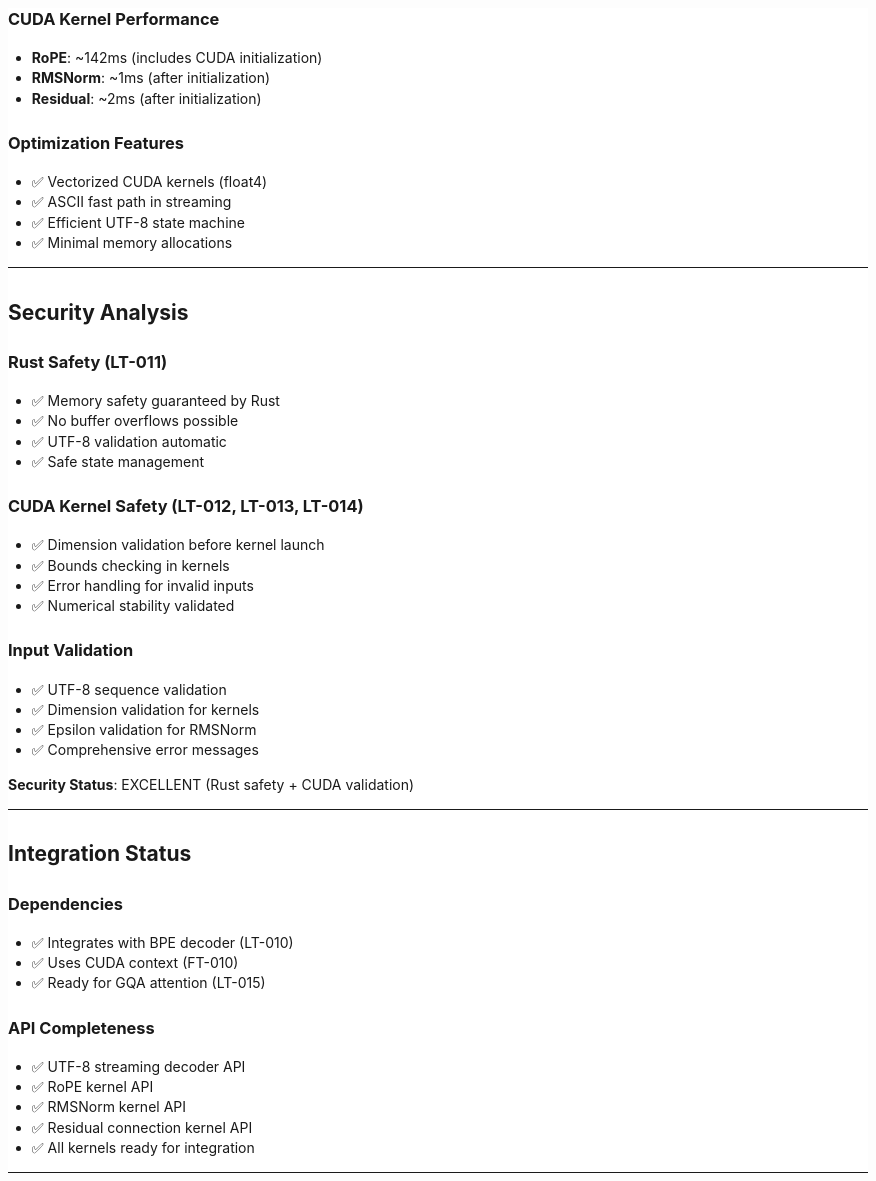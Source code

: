 ### CUDA Kernel Performance
- **RoPE**: ~142ms (includes CUDA initialization)
- **RMSNorm**: ~1ms (after initialization)
- **Residual**: ~2ms (after initialization)

### Optimization Features
- ✅ Vectorized CUDA kernels (float4)
- ✅ ASCII fast path in streaming
- ✅ Efficient UTF-8 state machine
- ✅ Minimal memory allocations

---

## Security Analysis

### Rust Safety (LT-011)
- ✅ Memory safety guaranteed by Rust
- ✅ No buffer overflows possible
- ✅ UTF-8 validation automatic
- ✅ Safe state management

### CUDA Kernel Safety (LT-012, LT-013, LT-014)
- ✅ Dimension validation before kernel launch
- ✅ Bounds checking in kernels
- ✅ Error handling for invalid inputs
- ✅ Numerical stability validated

### Input Validation
- ✅ UTF-8 sequence validation
- ✅ Dimension validation for kernels
- ✅ Epsilon validation for RMSNorm
- ✅ Comprehensive error messages

**Security Status**: EXCELLENT (Rust safety + CUDA validation)

---

## Integration Status

### Dependencies
- ✅ Integrates with BPE decoder (LT-010)
- ✅ Uses CUDA context (FT-010)
- ✅ Ready for GQA attention (LT-015)

### API Completeness
- ✅ UTF-8 streaming decoder API
- ✅ RoPE kernel API
- ✅ RMSNorm kernel API
- ✅ Residual connection kernel API
- ✅ All kernels ready for integration

---